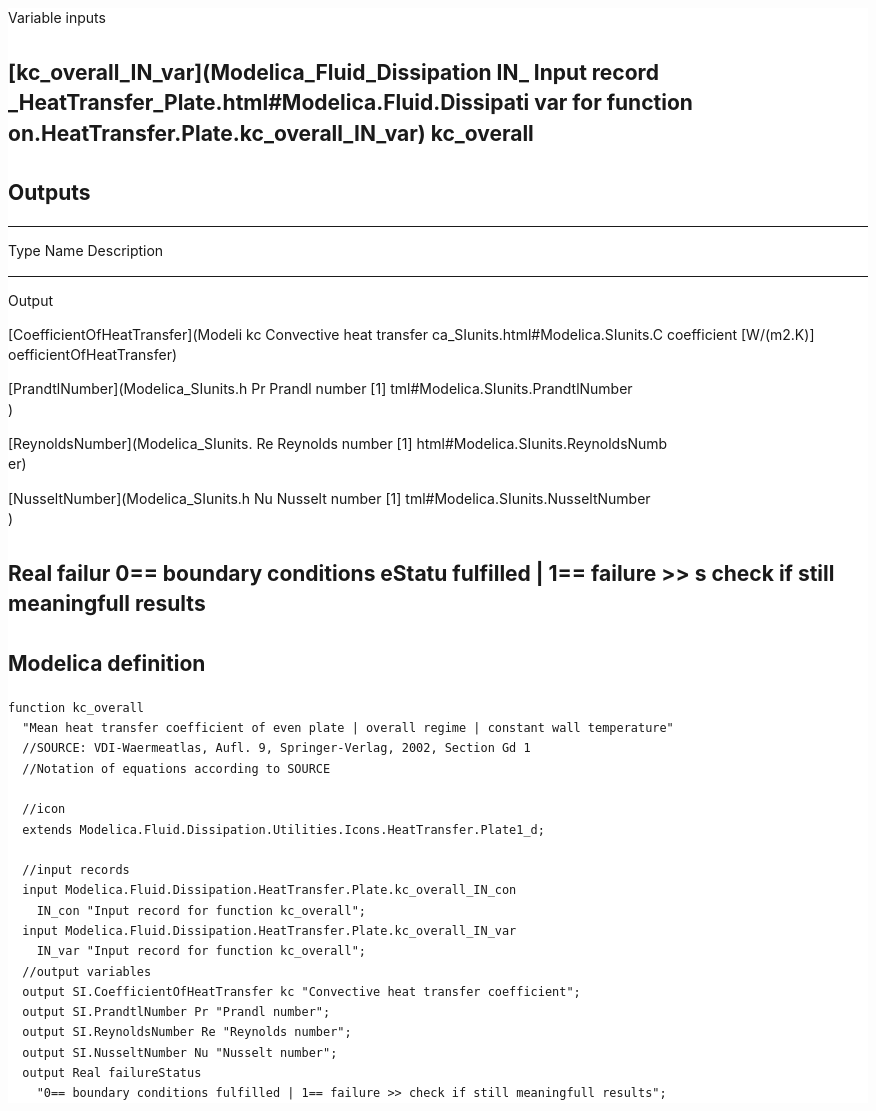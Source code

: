   Variable inputs                                             

  [kc\_overall\_IN\_var](Modelica_Fluid_Dissipation IN\_      Input record
  _HeatTransfer_Plate.html#Modelica.Fluid.Dissipati var       for function
  on.HeatTransfer.Plate.kc_overall_IN_var)                    kc\_overall
  --------------------------------------------------------------------------

Outputs
-------

  -------------------------------------------------------------------------
  Type                               Name   Description
  ---------------------------------- ------ -------------------------------
  Output                                    

  [CoefficientOfHeatTransfer](Modeli kc     Convective heat transfer
  ca_SIunits.html#Modelica.SIunits.C        coefficient [W/(m2.K)]
  oefficientOfHeatTransfer)                 

  [PrandtlNumber](Modelica_SIunits.h Pr     Prandl number [1]
  tml#Modelica.SIunits.PrandtlNumber        
  )                                         

  [ReynoldsNumber](Modelica_SIunits. Re     Reynolds number [1]
  html#Modelica.SIunits.ReynoldsNumb        
  er)                                       

  [NusseltNumber](Modelica_SIunits.h Nu     Nusselt number [1]
  tml#Modelica.SIunits.NusseltNumber        
  )                                         

  Real                               failur 0== boundary conditions
                                     eStatu fulfilled | 1== failure \>\>
                                     s      check if still meaningfull
                                            results
  -------------------------------------------------------------------------

Modelica definition
-------------------

    function kc_overall 
      "Mean heat transfer coefficient of even plate | overall regime | constant wall temperature"
      //SOURCE: VDI-Waermeatlas, Aufl. 9, Springer-Verlag, 2002, Section Gd 1
      //Notation of equations according to SOURCE

      //icon
      extends Modelica.Fluid.Dissipation.Utilities.Icons.HeatTransfer.Plate1_d;

      //input records
      input Modelica.Fluid.Dissipation.HeatTransfer.Plate.kc_overall_IN_con
        IN_con "Input record for function kc_overall";
      input Modelica.Fluid.Dissipation.HeatTransfer.Plate.kc_overall_IN_var
        IN_var "Input record for function kc_overall";
      //output variables
      output SI.CoefficientOfHeatTransfer kc "Convective heat transfer coefficient";
      output SI.PrandtlNumber Pr "Prandl number";
      output SI.ReynoldsNumber Re "Reynolds number";
      output SI.NusseltNumber Nu "Nusselt number";
      output Real failureStatus 
        "0== boundary conditions fulfilled | 1== failure >> check if still meaningfull results";

